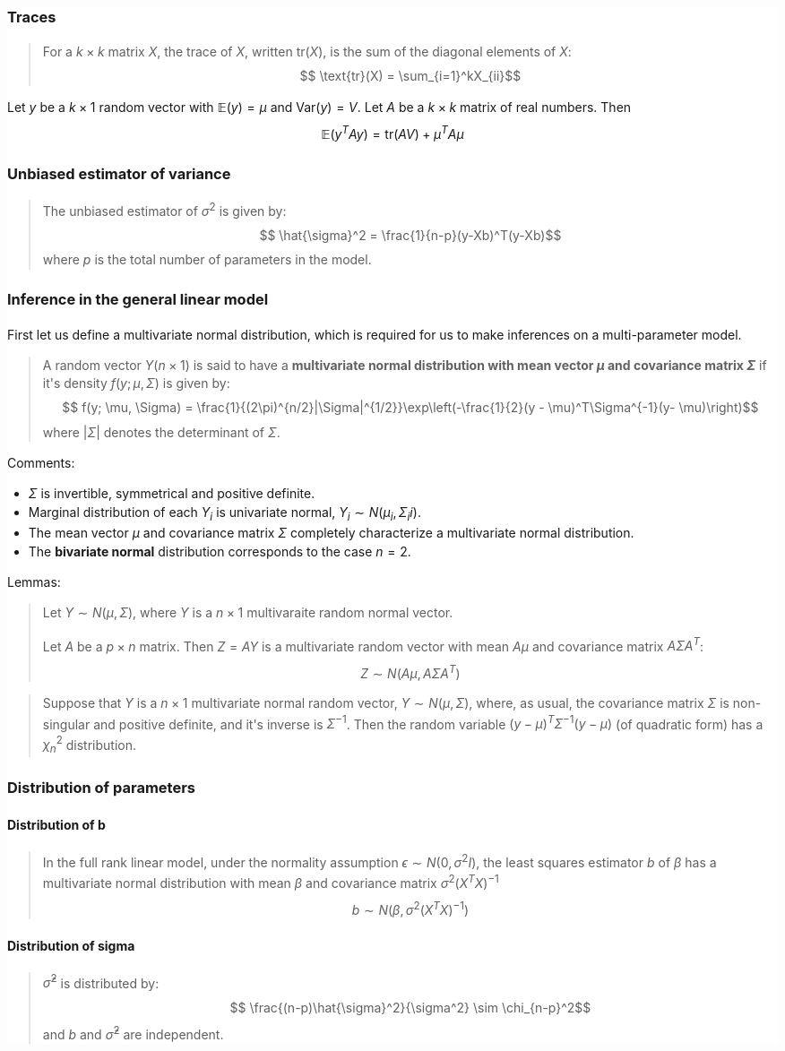 ### Traces
> For a $k \times k$ matrix $X$, the trace of $X$, written $\text{tr}(X)$, is the sum of the diagonal elements of $X$:
> $$ \text{tr}(X) = \sum_{i=1}^kX_{ii}$$

Let $y$ be a $k \times 1$ random vector with $\mathbb{E}(y) = \mu$ and $\text{Var}(y) = V$. Let $A$ be a $k \times k$ matrix of real numbers. Then
$$ \mathbb{E}(y^TAy) = \text{tr}(AV) + \mu^TA\mu$$

### Unbiased estimator of variance
> The unbiased estimator of $\sigma^2$ is given by:
> $$ \hat{\sigma}^2 = \frac{1}{n-p}(y-Xb)^T(y-Xb)$$
> where $p$ is the total number of parameters in the model.

### Inference in the general linear model
First let us define a multivariate normal distribution, which is required for us to make inferences on a multi-parameter model.
> A random vector $Y (n \times 1)$ is said to have a **multivariate normal distribution with mean vector $\mu$ and covariance matrix $\Sigma$** if it's density $f(y; \mu, \Sigma)$ is given by:
> $$ f(y; \mu, \Sigma) = \frac{1}{(2\pi)^{n/2}|\Sigma|^{1/2}}\exp\left(-\frac{1}{2}(y - \mu)^T\Sigma^{-1}(y- \mu)\right)$$
> where $|\Sigma|$ denotes the determinant of $\Sigma$.

Comments:
- $\Sigma$ is invertible, symmetrical and positive definite.
- Marginal distribution of each $Y_i$ is univariate normal, $Y_i \sim N(\mu_i, \Sigma_ii)$.
- The mean vector $\mu$ and covariance matrix $\Sigma$ completely characterize a multivariate normal distribution.
- The **bivariate normal** distribution corresponds to the case $n=2$.

Lemmas:
> Let $Y \sim N(\mu, \Sigma)$, where $Y$ is a $n \times 1$ multivaraite random normal vector.
>
> Let $A$ be a $p \times n$ matrix. Then $Z= AY$ is a multivariate random vector with mean $A\mu$ and covariance matrix $A\Sigma A^T$:
> $$ Z \sim N(A\mu, A\Sigma A^T)$$

> Suppose that $Y$ is a $n \times 1$ multivariate normal random vector, $Y \sim N(\mu, \Sigma)$, where, as usual, the covariance matrix $\Sigma$ is non-singular and positive definite, and it's inverse is $\Sigma^{-1}$. Then the random variable $(y - \mu)^T\Sigma^{-1}(y- \mu)$ (of quadratic form) has a $\chi_n^2$ distribution.

### Distribution of parameters
#### Distribution of b
> In the full rank linear model, under the normality assumption $\epsilon \sim N(0, \sigma^2I)$, the least squares estimator $b$ of $\beta$ has a multivariate normal distribution with mean $\beta$ and covariance matrix $\sigma^2(X^TX)^{-1}$
> $$ b \sim N(\beta, \sigma^2(X^TX)^{-1})$$

#### Distribution of sigma
> $\hat{\sigma}^2$ is distributed by:
> $$ \frac{(n-p)\hat{\sigma}^2}{\sigma^2} \sim \chi_{n-p}^2$$
> and $b$ and $\hat{\sigma}^2$ are independent.

